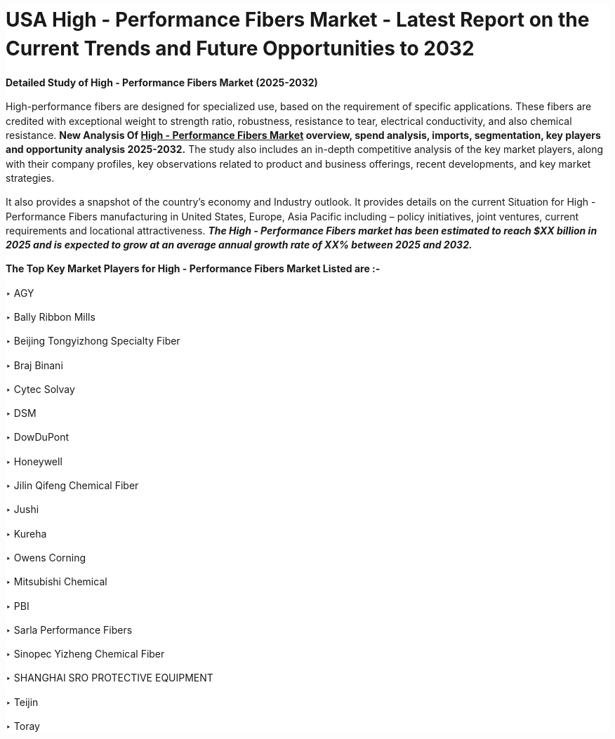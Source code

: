 # USA High - Performance Fibers Market - Latest Report on the Current Trends and Future Opportunities to 2032

<strong>Detailed Study of High - Performance Fibers Market (2025-2032)</strong>

High-performance fibers are designed for specialized use, based on the requirement of specific applications. These fibers are credited with exceptional weight to strength ratio, robustness, resistance to tear, electrical conductivity, and also chemical resistance. <strong>New Analysis Of <a href=https://www.reportsinsights.com/sample/671963>High - Performance Fibers Market</a> overview, spend analysis, imports, segmentation, key players and opportunity analysis 2025-2032.</strong> The study also includes an in-depth competitive analysis of the key market players, along with their company profiles, key observations related to product and business offerings, recent developments, and key market strategies.

It also provides a snapshot of the country’s economy and Industry outlook. It provides details on the current Situation for High - Performance Fibers manufacturing in United States, Europe, Asia Pacific including – policy initiatives, joint ventures, current requirements and locational attractiveness. <strong><em>The High - Performance Fibers market has been estimated to reach $XX billion in 2025 and is expected to grow at an average annual growth rate of XX% between 2025 and 2032.</em></strong>

<strong>The Top Key Market Players for High - Performance Fibers Market Listed are :-</strong> 

‣ AGY

‣ Bally Ribbon Mills

‣ Beijing Tongyizhong Specialty Fiber

‣ Braj Binani

‣ Cytec Solvay

‣ DSM

‣ DowDuPont

‣ Honeywell

‣ Jilin Qifeng Chemical Fiber

‣ Jushi

‣ Kureha

‣ Owens Corning

‣ Mitsubishi Chemical

‣ PBI

‣ Sarla Performance Fibers

‣ Sinopec Yizheng Chemical Fiber

‣ SHANGHAI SRO PROTECTIVE EQUIPMENT

‣ Teijin

‣ Toray
